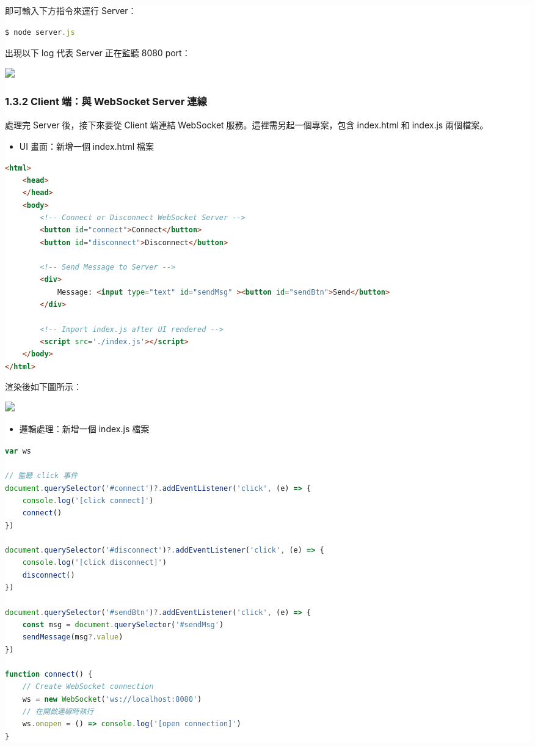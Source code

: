 即可輸入下方指令來運行 Server：

```jsx
$ node server.js
```

出現以下 log 代表 Server 正在監聽 8080 port：

![](https://i.imgur.com/mwIvN1w.png)

### 1.3.2 Client 端：與 WebSocket Server 連線

處理完 Server 後，接下來要從 Client 端連結 WebSocket 服務。這裡需另起一個專案，包含 index.html 和 index.js 兩個檔案。

- UI 畫面：新增一個 index.html 檔案

```html
<html>
    <head>
    </head>
    <body>
        <!-- Connect or Disconnect WebSocket Server -->
        <button id="connect">Connect</button>
        <button id="disconnect">Disconnect</button>

        <!-- Send Message to Server -->
        <div>
            Message: <input type="text" id="sendMsg" ><button id="sendBtn">Send</button>
        </div>

        <!-- Import index.js after UI rendered -->
        <script src='./index.js'></script>
    </body>
</html>
```

渲染後如下圖所示：

![](https://i.imgur.com/0zhHOVC.png)

- 邏輯處理：新增一個 index.js 檔案

```jsx
var ws

// 監聽 click 事件
document.querySelector('#connect')?.addEventListener('click', (e) => {
    console.log('[click connect]')
    connect()
})

document.querySelector('#disconnect')?.addEventListener('click', (e) => {
    console.log('[click disconnect]')
    disconnect()
})

document.querySelector('#sendBtn')?.addEventListener('click', (e) => {
    const msg = document.querySelector('#sendMsg')
    sendMessage(msg?.value)
})

function connect() { 
    // Create WebSocket connection
    ws = new WebSocket('ws://localhost:8080') 
    // 在開啟連線時執行
    ws.onopen = () => console.log('[open connection]')
}

```